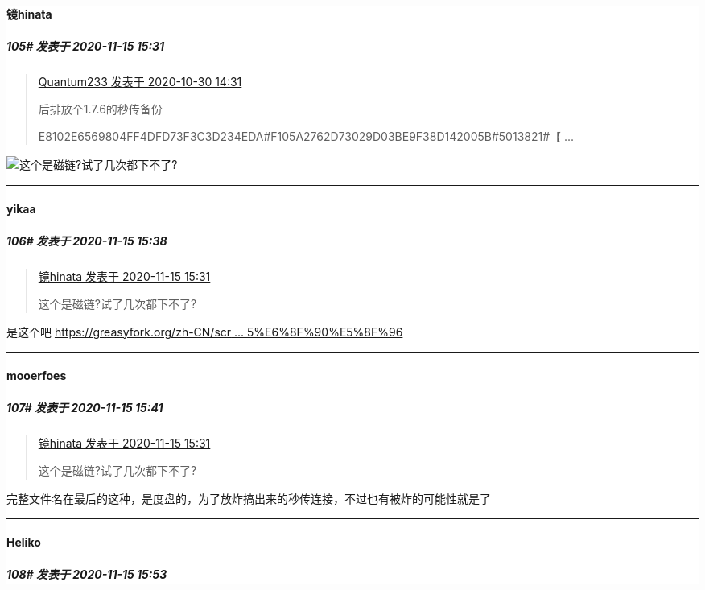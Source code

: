 ####  镜hinata  
##### 105#       发表于 2020-11-15 15:31



<blockquote><a href="httphttps://bbs.saraba1st.com/2b/forum.php?mod=redirect&amp;goto=findpost&amp;pid=49230178&amp;ptid=1965963" target="_blank">Quantum233 发表于 2020-10-30 14:31</a>

后排放个1.7.6的秒传备份

E8102E6569804FF4DFD73F3C3D234EDA#F105A2762D73029D03BE9F38D142005B#5013821#【 ...</blockquote>
<img src="https://static.saraba1st.com/image/smiley/face2017/094.png" referrerpolicy="no-referrer">这个是磁链?试了几次都下不了?







*****

####  yikaa  
##### 106#       发表于 2020-11-15 15:38



<blockquote><a href="httphttps://bbs.saraba1st.com/2b/forum.php?mod=redirect&amp;goto=findpost&amp;pid=49400663&amp;ptid=1965963" target="_blank">镜hinata 发表于 2020-11-15 15:31</a>

这个是磁链?试了几次都下不了?</blockquote>
是这个吧 [https://greasyfork.org/zh-CN/scr ... 5%E6%8F%90%E5%8F%96](https://greasyfork.org/zh-CN/scripts/397324-%E7%A7%92%E4%BC%A0%E9%93%BE%E6%8E%A5%E6%8F%90%E5%8F%96)







*****

####  mooerfoes  
##### 107#       发表于 2020-11-15 15:41



<blockquote><a href="httphttps://bbs.saraba1st.com/2b/forum.php?mod=redirect&amp;goto=findpost&amp;pid=49400663&amp;ptid=1965963" target="_blank">镜hinata 发表于 2020-11-15 15:31</a>

这个是磁链?试了几次都下不了?</blockquote>
完整文件名在最后的这种，是度盘的，为了放炸搞出来的秒传连接，不过也有被炸的可能性就是了







*****

####  Heliko  
##### 108#       发表于 2020-11-15 15:53


